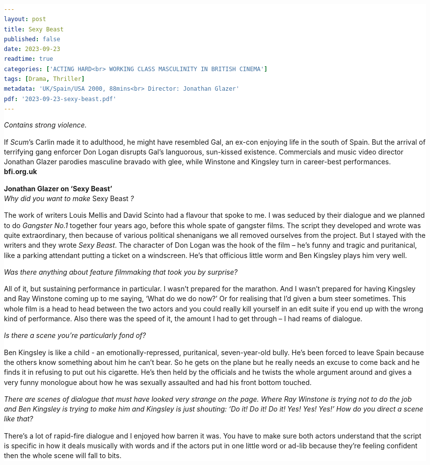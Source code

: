 ```yaml
---
layout: post
title: Sexy Beast
published: false
date: 2023-09-23
readtime: true
categories: ['ACTING HARD<br> WORKING CLASS MASCULINITY IN BRITISH CINEMA']
tags: [Drama, Thriller]
metadata: 'UK/Spain/USA 2000, 88mins<br> Director: Jonathan Glazer'
pdf: '2023-09-23-sexy-beast.pdf'
---
```


_Contains strong violence._

If _Scum_’s Carlin made it to adulthood, he might have resembled Gal, an ex-con enjoying life in the south of Spain. But the arrival of terrifying gang enforcer Don Logan disrupts Gal’s languorous, sun-kissed existence. Commercials and music video director Jonathan Glazer parodies masculine bravado with glee, while Winstone and Kingsley turn in career-best performances.  
**bfi.org.uk**  

**Jonathan Glazer on ‘Sexy Beast’**  
_Why did you want to make_ Sexy Beast _?_

The work of writers Louis Mellis and David Scinto had a flavour that spoke to me. I was seduced by their dialogue and we planned to do _Gangster No.1_ together four years ago, before this whole spate of gangster films. The script they developed and wrote was quite extraordinary, then because of various political shenanigans we all removed ourselves from the project. But I stayed with the writers and they wrote _Sexy Beast_. The character of Don Logan was the hook of the film – he’s funny and tragic and puritanical, like a parking attendant putting a ticket on a windscreen. He’s that officious little worm and Ben Kingsley plays him very well.

_Was there anything about feature filmmaking that took you by surprise?_

All of it, but sustaining performance in particular. I wasn’t prepared for the marathon. And I wasn’t prepared for having Kingsley and Ray Winstone coming up to me saying, ‘What do we do now?’ Or for realising that I’d given a bum steer sometimes. This whole film is a head to head between the two actors and you could really kill yourself in an edit suite if you end up with the wrong kind of performance. Also there was the speed of it, the amount I had to get through – I had reams of dialogue.

_Is there a scene you’re particularly fond of?_

Ben Kingsley is like a child - an emotionally-repressed, puritanical, seven-year-old bully. He’s been forced to leave Spain because the others know something about him he can’t bear. So he gets on the plane but he really needs an excuse to come back and he finds it in refusing to put out his cigarette. He’s then held by the officials and he twists the whole argument around and gives a very funny monologue about how he was sexually assaulted and had his front bottom touched.

_There are scenes of dialogue that must have looked very strange on the page. Where Ray Winstone is trying not to do the job and Ben Kingsley is trying to make him and Kingsley is just shouting: ‘Do it! Do it! Do it! Yes! Yes! Yes!’ How do you direct a scene like that?_

There’s a lot of rapid-fire dialogue and I enjoyed how barren it was. You have to make sure both actors understand that the script is specific in how it deals musically with words and if the actors put in one little word or ad-lib because they’re feeling confident then the whole scene will fall to bits.
